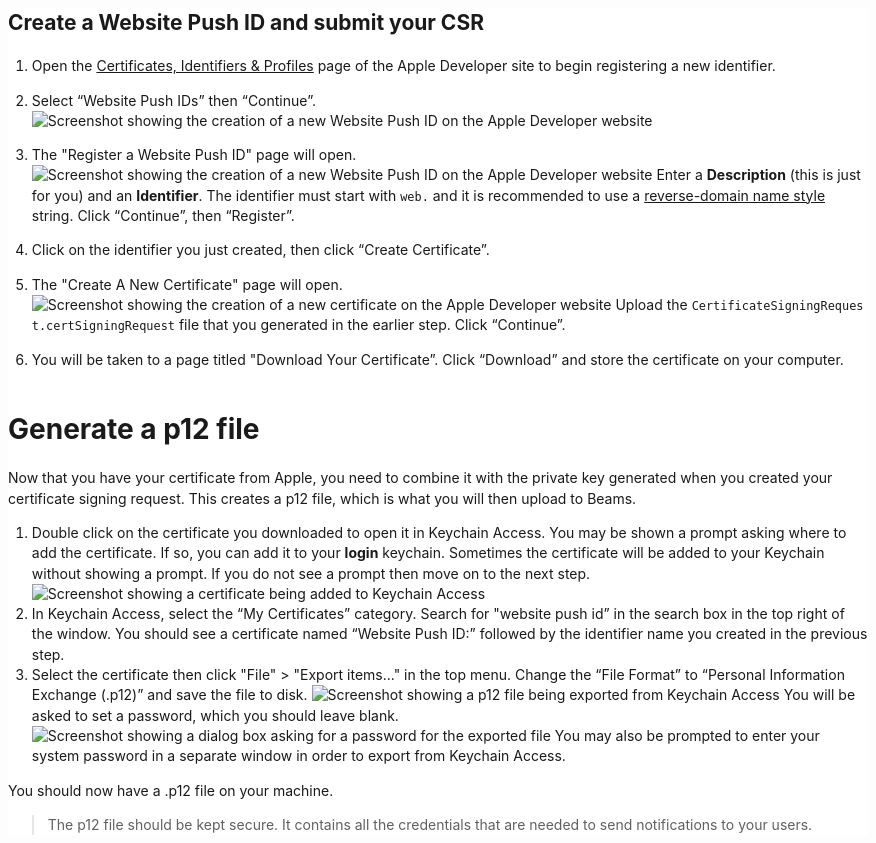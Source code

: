 ## Create a Website Push ID and submit your CSR

1. Open the [Certificates, Identifiers & Profiles](https://developer.apple.com/account/resources/identifiers/add/bundleId) page of the Apple Developer site to begin registering a new identifier.
2. Select “Website Push IDs” then “Continue”.
   ![Screenshot showing the creation of a new Website Push ID on the Apple Developer website](./img/safari_new_identifier.png)
3. The "Register a Website Push ID" page will open.
   ![Screenshot showing the creation of a new Website Push ID on the Apple Developer website](./img/safari_create_identifier.png)
   Enter a **Description** (this is just for you) and an **Identifier**.
   The identifier must start with `web.` and it is recommended to use a [reverse-domain name style](https://en.wikipedia.org/wiki/Reverse_domain_name_notation) string.
   Click “Continue”, then “Register”.

4. Click on the identifier you just created, then click “Create Certificate”.
5. The "Create A New Certificate" page will open.
   ![Screenshot showing the creation of a new certificate on the Apple Developer website](./img/safari_upload_csr.png)
   Upload the `CertificateSigningRequest.certSigningRequest` file that you generated in the earlier step.
   Click “Continue”.

6. You will be taken to a page titled "Download Your Certificate”. Click “Download” and store the certificate on your computer.

# Generate a p12 file

Now that you have your certificate from Apple, you need to combine it with the private key generated when you created your certificate signing request. This creates a p12 file, which is what you will then upload to Beams.

1. Double click on the certificate you downloaded to open it in Keychain Access. You may be shown a prompt asking where to add the certificate. If so, you can add it to your **login** keychain. Sometimes the certificate will be added to your Keychain without showing a prompt. If you do not see a prompt then move on to the next step.
   ![Screenshot showing a certificate being added to Keychain Access](./img/safari_keychain_add_certificate.png)
2. In Keychain Access, select the “My Certificates” category. Search for "website push id” in the search box in the top right of the window. You should see a certificate named “Website Push ID:” followed by the identifier name you created in the previous step.
3. Select the certificate then click "File" > "Export items..." in the top menu. Change the “File Format” to “Personal Information Exchange (.p12)” and save the file to disk.
   ![Screenshot showing a p12 file being exported from Keychain Access](./img/safari_save_p12.png)
   You will be asked to set a password, which you should leave blank.
   ![Screenshot showing a dialog box asking for a password for the exported file](./img/safari_p12_password.png)
   You may also be prompted to enter your system password in a separate window in order to export from Keychain Access.

You should now have a .p12 file on your machine.

> The p12 file should be kept secure. It contains all the credentials that are needed to send notifications to your users.
